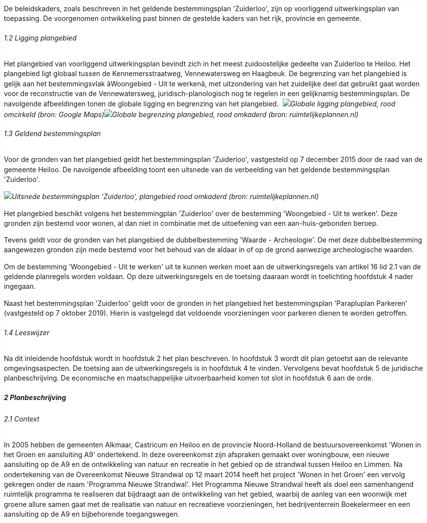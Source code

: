 De beleidskaders, zoals beschreven in het geldende bestemmingsplan 'Zuiderloo', zijn op voorliggend uitwerkingsplan van toepassing. De voorgenomen ontwikkeling past binnen de gestelde kaders van het rijk, provincie en gemeente.

###### 1\.2 Ligging plangebied

Het plangebied van voorliggend uitwerkingsplan bevindt zich in het meest zuidoostelijke gedeelte van Zuiderloo te Heiloo. Het plangebied ligt globaal tussen de Kennemersstraatweg, Vennewatersweg en Haagbeuk. De begrenzing van het plangebied is gelijk aan het bestemmingsvlak âWoongebied \- Uit te werkenâ, met uitzondering van het zuidelijke deel dat gebruikt gaat worden voor de reconstructie van de Vennewatersweg, juridisch\-planologisch nog te regelen in een gelijknamig bestemmingsplan. De navolgende afbeeldingen tonen de globale ligging en begrenzing van het plangebied.  ![](i_NL.IMRO.0399.UwpDeelpl3timpaan-0401_afbeelding15.jpg)*Globale ligging plangebied, rood omcirkeld (bron: Google Maps)*![](i_NL.IMRO.0399.UwpDeelpl3timpaan-0401_afbeelding16.jpg)*Globale begrenzing plangebied, rood omkaderd (bron: ruimtelijkeplannen.nl)*

###### 1\.3 Geldend bestemmingsplan

Voor de gronden van het plangebied geldt het bestemmingsplan 'Zuiderloo', vastgesteld op 7 december 2015 door de raad van de gemeente Heiloo. De navolgende afbeelding toont een uitsnede van de verbeelding van het geldende bestemmingsplan 'Zuiderloo'.

![](i_NL.IMRO.0399.UwpDeelpl3timpaan-0401_afbeelding17.jpg)*Uitsnede bestemmingsplan 'Zuiderloo', plangebied rood omkaderd (bron: ruimtelijkeplannen.nl)*

Het plangebied beschikt volgens het bestemmingplan 'Zuiderloo' over de bestemming 'Woongebied \- Uit te werken'. Deze gronden zijn bestemd voor wonen, al dan niet in combinatie met de uitoefening van een aan\-huis\-gebonden beroep.

Tevens geldt voor de gronden van het plangebied de dubbelbestemming 'Waarde \- Archeologie'. De met deze dubbelbestemming aangewezen gronden zijn mede bestemd voor het behoud van de aldaar in of op de grond aanwezige archeologische waarden.

Om de bestemming 'Woongebied \- Uit te werken' uit te kunnen werken moet aan de uitwerkingsregels van artikel 16 lid 2\.1 van de geldende planregels worden voldaan. Op deze uitwerkingsregels en de toetsing daaraan wordt in toelichting hoofdstuk 4 nader ingegaan.

Naast het bestemmingsplan 'Zuiderloo' geldt voor de gronden in het plangebied het bestemmingsplan 'Parapluplan Parkeren' (vastgesteld op 7 oktober 2019\). Hierin is vastgelegd dat voldoende voorzieningen voor parkeren dienen te worden getroffen.

###### 1\.4 Leeswijzer

Na dit inleidende hoofdstuk wordt in hoofdstuk 2 het plan beschreven. In hoofdstuk 3 wordt dit plan getoetst aan de relevante omgevingsaspecten. De toetsing aan de uitwerkingsregels is in hoofdstuk 4 te vinden. Vervolgens bevat hoofdstuk 5 de juridische planbeschrijving. De economische en maatschappelijke uitvoerbaarheid komen tot slot in hoofdstuk 6 aan de orde.

##### 2 Planbeschrijving

###### 2\.1 Context

In 2005 hebben de gemeenten Alkmaar, Castricum en Heiloo en de provincie Noord\-Holland de bestuursovereenkomst 'Wonen in het Groen en aansluiting A9' ondertekend. In deze overeenkomst zijn afspraken gemaakt over woningbouw, een nieuwe aansluiting op de A9 en de ontwikkeling van natuur en recreatie in het gebied op de strandwal tussen Heiloo en Limmen. Na ondertekening van de Overeenkomst Nieuwe Strandwal op 12 maart 2014 heeft het project 'Wonen in het Groen' een vervolg gekregen onder de naam 'Programma Nieuwe Strandwal'. Het Programma Nieuwe Strandwal heeft als doel een samenhangend ruimtelijk programma te realiseren dat bijdraagt aan de ontwikkeling van het gebied, waarbij de aanleg van een woonwijk met groene allure samen gaat met de realisatie van natuur en recreatieve voorzieningen, het bedrijventerrein Boekelermeer en een aansluiting op de A9 en bijbehorende toegangswegen.

